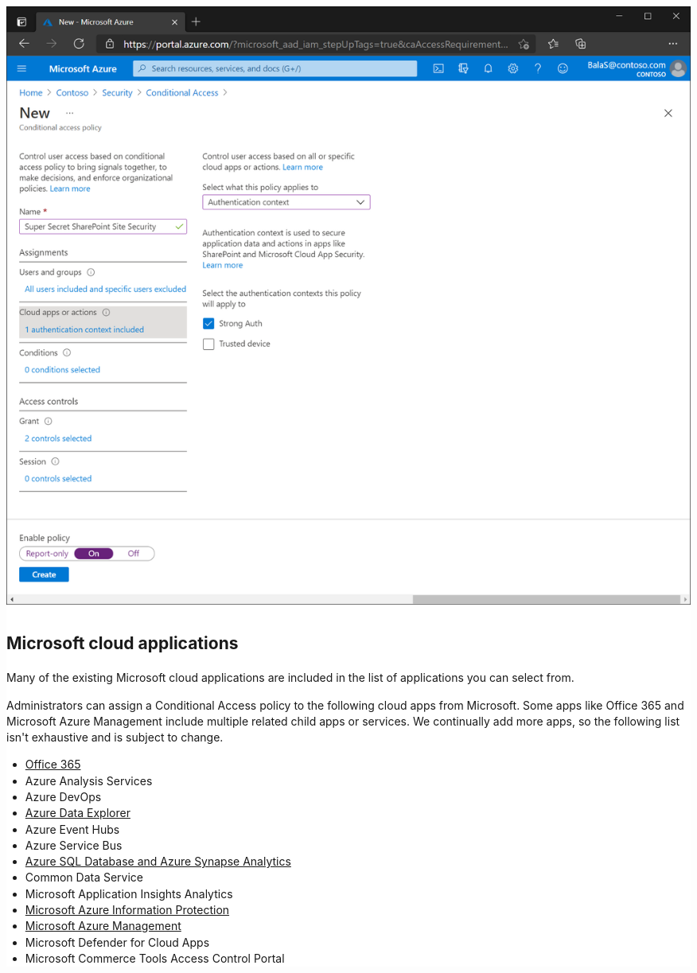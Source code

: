 ![Define a Conditional Access policy and specify cloud apps](./media/concept-conditional-access-cloud-apps/conditional-access-cloud-apps-or-actions.png)

## Microsoft cloud applications

Many of the existing Microsoft cloud applications are included in the list of applications you can select from. 

Administrators can assign a Conditional Access policy to the following cloud apps from Microsoft. Some apps like Office 365 and Microsoft Azure Management include multiple related child apps or services. We continually add more apps, so the following list isn't exhaustive and is subject to change.

- [Office 365](#office-365)
- Azure Analysis Services
- Azure DevOps
- [Azure Data Explorer](/azure/data-explorer/security-conditional-access)
- Azure Event Hubs
- Azure Service Bus
- [Azure SQL Database and Azure Synapse Analytics](/azure/azure-sql/database/conditional-access-configure)
- Common Data Service
- Microsoft Application Insights Analytics
- [Microsoft Azure Information Protection](/azure/information-protection/faqs#i-see-azure-information-protection-is-listed-as-an-available-cloud-app-for-conditional-accesshow-does-this-work)
- [Microsoft Azure Management](#microsoft-azure-management)
- Microsoft Defender for Cloud Apps
- Microsoft Commerce Tools Access Control Portal